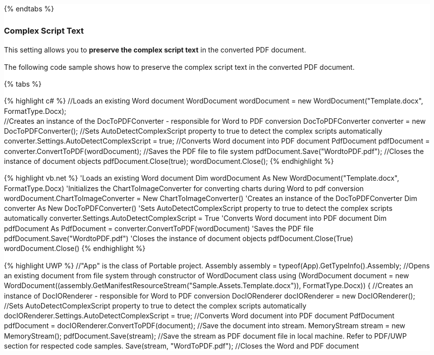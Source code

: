 {% endtabs %}

### Complex Script Text

This setting allows you to **preserve the complex script text** in the converted PDF document.

The following code sample shows how to preserve the complex script text in the converted PDF document.

{% tabs %}  

{% highlight c# %}
//Loads an existing Word document
WordDocument wordDocument = new WordDocument("Template.docx", FormatType.Docx);     
//Creates an instance of the DocToPDFConverter - responsible for Word to PDF conversion
DocToPDFConverter converter = new DocToPDFConverter();
//Sets AutoDetectComplexScript property to true to detect the complex scripts automatically
converter.Settings.AutoDetectComplexScript = true;
//Converts Word document into PDF document
PdfDocument pdfDocument = converter.ConvertToPDF(wordDocument);
//Saves the PDF file to file system
pdfDocument.Save("WordtoPDF.pdf");
//Closes the instance of document objects
pdfDocument.Close(true);
wordDocument.Close();
{% endhighlight %}

{% highlight vb.net %}
'Loads an existing Word document
Dim wordDocument As New WordDocument("Template.docx", FormatType.Docx)
'Initializes the ChartToImageConverter for converting charts during Word to pdf conversion
wordDocument.ChartToImageConverter = New ChartToImageConverter()
'Creates an instance of the DocToPDFConverter
Dim converter As New DocToPDFConverter()
'Sets AutoDetectComplexScript property to true to detect the complex scripts automatically
converter.Settings.AutoDetectComplexScript = True
'Converts Word document into PDF document
Dim pdfDocument As PdfDocument = converter.ConvertToPDF(wordDocument)
'Saves the PDF file 
pdfDocument.Save("WordtoPDF.pdf")
'Closes the instance of document objects
pdfDocument.Close(True)
wordDocument.Close()
{% endhighlight %}

{% highlight UWP %}
//"App" is the class of Portable project.
Assembly assembly = typeof(App).GetTypeInfo().Assembly;
//Opens an existing document from file system through constructor of WordDocument class
using (WordDocument document = new WordDocument((assembly.GetManifestResourceStream("Sample.Assets.Template.docx")),
              FormatType.Docx))
{
    //Creates an instance of DocIORenderer - responsible for Word to PDF conversion
    DocIORenderer docIORenderer = new DocIORenderer();
    //Sets AutoDetectComplexScript property to true to detect the complex scripts automatically
	docIORenderer.Settings.AutoDetectComplexScript = true;
    //Converts Word document into PDF document
    PdfDocument pdfDocument = docIORenderer.ConvertToPDF(document);
    //Save the document into stream.
    MemoryStream stream = new MemoryStream();
    pdfDocument.Save(stream);
    //Save the stream as PDF document file in local machine. Refer to PDF/UWP section for respected code samples.
    Save(stream, "WordToPDF.pdf");
    //Closes the Word and PDF document